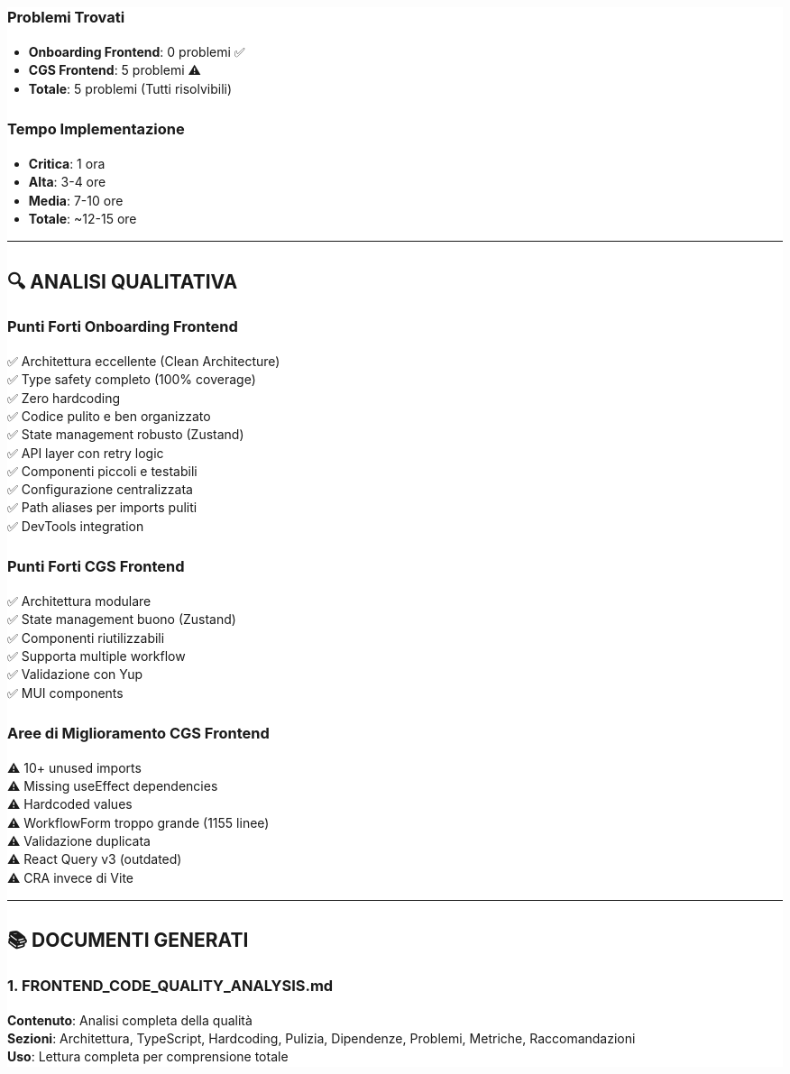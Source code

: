 ### Problemi Trovati
- **Onboarding Frontend**: 0 problemi ✅
- **CGS Frontend**: 5 problemi ⚠️
- **Totale**: 5 problemi (Tutti risolvibili)

### Tempo Implementazione
- **Critica**: 1 ora
- **Alta**: 3-4 ore
- **Media**: 7-10 ore
- **Totale**: ~12-15 ore

---

## 🔍 ANALISI QUALITATIVA

### Punti Forti Onboarding Frontend
✅ Architettura eccellente (Clean Architecture)  
✅ Type safety completo (100% coverage)  
✅ Zero hardcoding  
✅ Codice pulito e ben organizzato  
✅ State management robusto (Zustand)  
✅ API layer con retry logic  
✅ Componenti piccoli e testabili  
✅ Configurazione centralizzata  
✅ Path aliases per imports puliti  
✅ DevTools integration  

### Punti Forti CGS Frontend
✅ Architettura modulare  
✅ State management buono (Zustand)  
✅ Componenti riutilizzabili  
✅ Supporta multiple workflow  
✅ Validazione con Yup  
✅ MUI components  

### Aree di Miglioramento CGS Frontend
⚠️ 10+ unused imports  
⚠️ Missing useEffect dependencies  
⚠️ Hardcoded values  
⚠️ WorkflowForm troppo grande (1155 linee)  
⚠️ Validazione duplicata  
⚠️ React Query v3 (outdated)  
⚠️ CRA invece di Vite  

---

## 📚 DOCUMENTI GENERATI

### 1. FRONTEND_CODE_QUALITY_ANALYSIS.md
**Contenuto**: Analisi completa della qualità  
**Sezioni**: Architettura, TypeScript, Hardcoding, Pulizia, Dipendenze, Problemi, Metriche, Raccomandazioni  
**Uso**: Lettura completa per comprensione totale  
